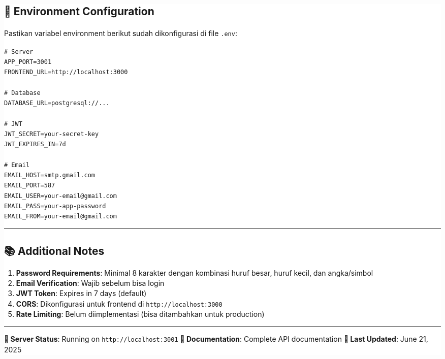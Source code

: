 
## 🔧 Environment Configuration

Pastikan variabel environment berikut sudah dikonfigurasi di file `.env`:

```env
# Server
APP_PORT=3001
FRONTEND_URL=http://localhost:3000

# Database
DATABASE_URL=postgresql://...

# JWT
JWT_SECRET=your-secret-key
JWT_EXPIRES_IN=7d

# Email
EMAIL_HOST=smtp.gmail.com
EMAIL_PORT=587
EMAIL_USER=your-email@gmail.com
EMAIL_PASS=your-app-password
EMAIL_FROM=your-email@gmail.com
```

---

## 📚 Additional Notes

1. **Password Requirements**: Minimal 8 karakter dengan kombinasi huruf besar, huruf kecil, dan angka/simbol
2. **Email Verification**: Wajib sebelum bisa login
3. **JWT Token**: Expires in 7 days (default)
4. **CORS**: Dikonfigurasi untuk frontend di `http://localhost:3000`
5. **Rate Limiting**: Belum diimplementasi (bisa ditambahkan untuk production)

---

**🚀 Server Status**: Running on `http://localhost:3001`
**📖 Documentation**: Complete API documentation
**🔄 Last Updated**: June 21, 2025
